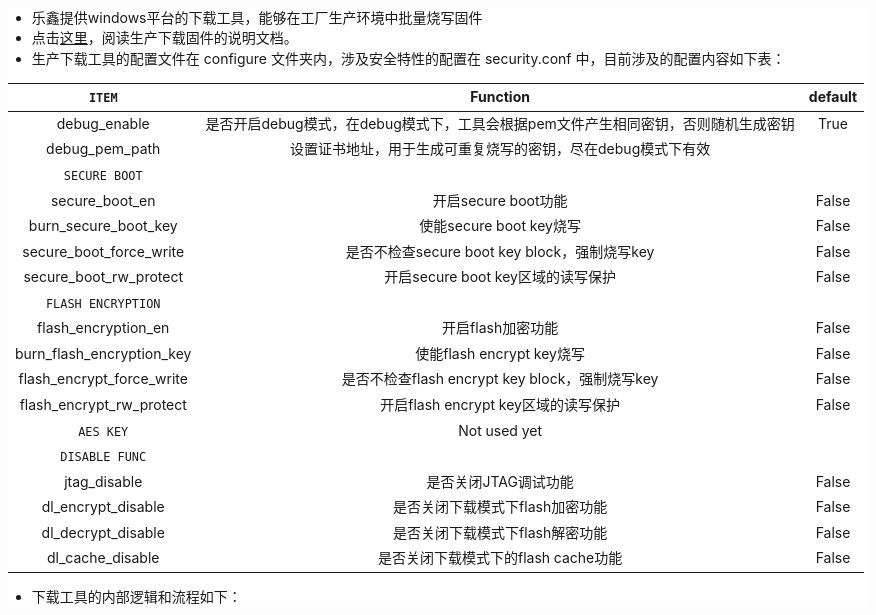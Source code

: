 * 乐鑫提供windows平台的下载工具，能够在工厂生产环境中批量烧写固件
* 点击[这里](./download_tool_en.md)，阅读生产下载固件的说明文档。
* 生产下载工具的配置文件在 configure 文件夹内，涉及安全特性的配置在 security.conf 中，目前涉及的配置内容如下表：

| `ITEM` | Function | default |
| :----:   |       :----:     |       :----:      |
| debug_enable |  是否开启debug模式，在debug模式下，工具会根据pem文件产生相同密钥，否则随机生成密钥| True |
| debug_pem_path | 设置证书地址，用于生成可重复烧写的密钥，尽在debug模式下有效 |  | 
| `SECURE BOOT` | |
| secure_boot_en | 开启secure boot功能| False | 
| burn_secure_boot_key | 使能secure boot key烧写 | False |
| secure_boot_force_write | 是否不检查secure boot key block，强制烧写key | False | 
| secure_boot_rw_protect | 开启secure boot key区域的读写保护 | False | 
| `FLASH ENCRYPTION` | |
| flash_encryption_en | 开启flash加密功能 | False |
| burn_flash_encryption_key | 使能flash encrypt key烧写 | False |
| flash_encrypt_force_write | 是否不检查flash encrypt key block，强制烧写key | False |
| flash_encrypt_rw_protect | 开启flash encrypt key区域的读写保护 | False| 
| `AES KEY`| Not used yet |
| `DISABLE FUNC` | |
| jtag_disable | 是否关闭JTAG调试功能 | False| 
|dl_encrypt_disable| 是否关闭下载模式下flash加密功能 |False|
|dl_decrypt_disable| 是否关闭下载模式下flash解密功能 | False |
|dl_cache_disable | 是否关闭下载模式下的flash cache功能| False|


* 下载工具的内部逻辑和流程如下：
